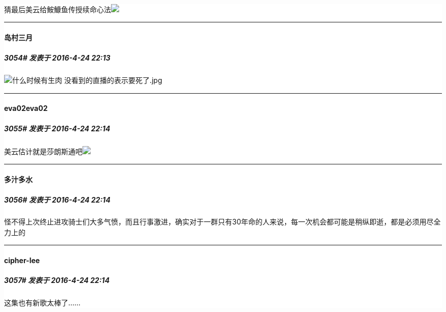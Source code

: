 


猜最后美云给鮟鱇鱼传授续命心法<img src="https://static.saraba1st.com/image/smiley/face/149.gif" referrerpolicy="no-referrer">







*****

####  岛村三月  
##### 3054#       发表于 2016-4-24 22:13



<img src="https://static.saraba1st.com/image/smiley/face/38.gif" referrerpolicy="no-referrer">什么时候有生肉 没看到的直播的表示要死了.jpg







*****

####  eva02eva02  
##### 3055#       发表于 2016-4-24 22:14




美云估计就是莎朗斯通吧<img src="https://static.saraba1st.com/image/smiley/face/26.gif" referrerpolicy="no-referrer">







*****

####  多汁多水  
##### 3056#       发表于 2016-4-24 22:14




怪不得上次终止进攻骑士们大多气愤，而且行事激进，确实对于一群只有30年命的人来说，每一次机会都可能是稍纵即逝，都是必须用尽全力上的







*****

####  cipher-lee  
##### 3057#       发表于 2016-4-24 22:14




这集也有新歌太棒了……

